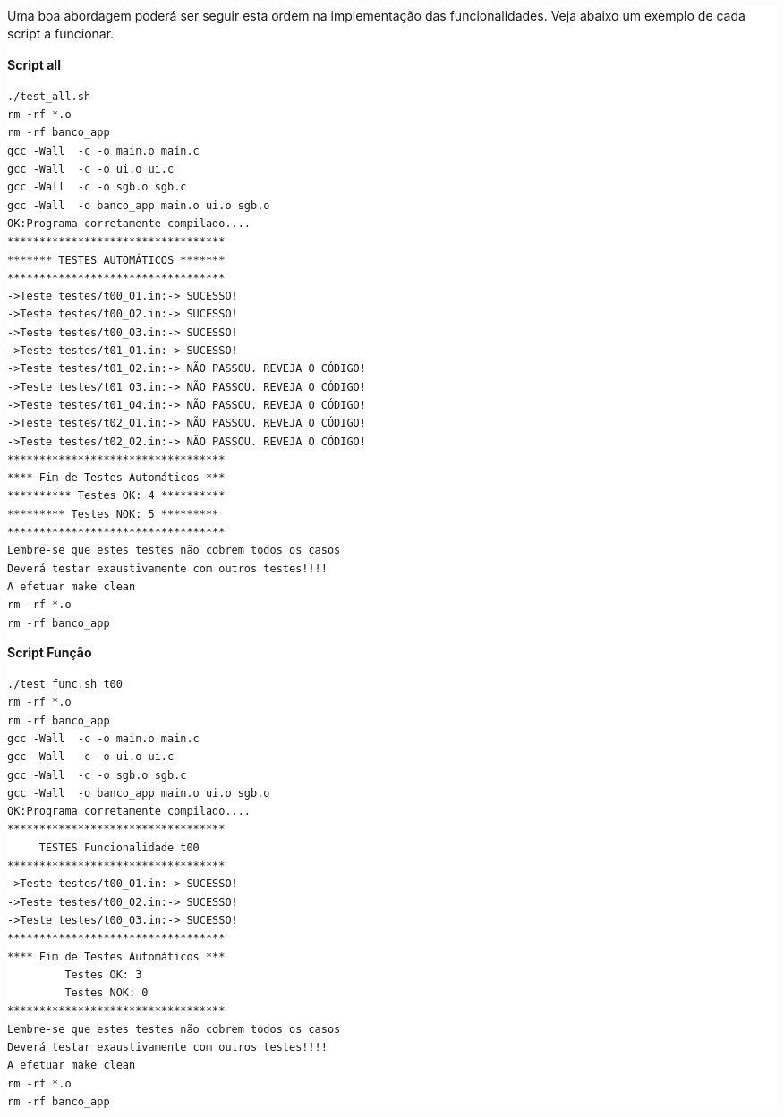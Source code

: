 Uma boa abordagem poderá ser seguir esta ordem na implementação das funcionalidades. Veja abaixo um exemplo de cada script a funcionar.

**Script all**
```shell
./test_all.sh 
rm -rf *.o
rm -rf banco_app
gcc -Wall  -c -o main.o main.c
gcc -Wall  -c -o ui.o ui.c
gcc -Wall  -c -o sgb.o sgb.c
gcc -Wall  -o banco_app main.o ui.o sgb.o
OK:Programa corretamente compilado....
**********************************
******* TESTES AUTOMÁTICOS *******
**********************************
->Teste testes/t00_01.in:-> SUCESSO! 
->Teste testes/t00_02.in:-> SUCESSO! 
->Teste testes/t00_03.in:-> SUCESSO! 
->Teste testes/t01_01.in:-> SUCESSO! 
->Teste testes/t01_02.in:-> NÃO PASSOU. REVEJA O CÓDIGO! 
->Teste testes/t01_03.in:-> NÃO PASSOU. REVEJA O CÓDIGO! 
->Teste testes/t01_04.in:-> NÃO PASSOU. REVEJA O CÓDIGO! 
->Teste testes/t02_01.in:-> NÃO PASSOU. REVEJA O CÓDIGO! 
->Teste testes/t02_02.in:-> NÃO PASSOU. REVEJA O CÓDIGO! 
**********************************
**** Fim de Testes Automáticos ***
********** Testes OK: 4 **********
********* Testes NOK: 5 *********
**********************************
Lembre-se que estes testes não cobrem todos os casos
Deverá testar exaustivamente com outros testes!!!!
A efetuar make clean
rm -rf *.o
rm -rf banco_app
```
**Script Função**
```shell
./test_func.sh t00
rm -rf *.o
rm -rf banco_app
gcc -Wall  -c -o main.o main.c
gcc -Wall  -c -o ui.o ui.c
gcc -Wall  -c -o sgb.o sgb.c
gcc -Wall  -o banco_app main.o ui.o sgb.o
OK:Programa corretamente compilado....
**********************************
     TESTES Funcionalidade t00
**********************************
->Teste testes/t00_01.in:-> SUCESSO! 
->Teste testes/t00_02.in:-> SUCESSO! 
->Teste testes/t00_03.in:-> SUCESSO! 
**********************************
**** Fim de Testes Automáticos ***
         Testes OK: 3  
         Testes NOK: 0 
**********************************
Lembre-se que estes testes não cobrem todos os casos
Deverá testar exaustivamente com outros testes!!!!
A efetuar make clean
rm -rf *.o
rm -rf banco_app
```
